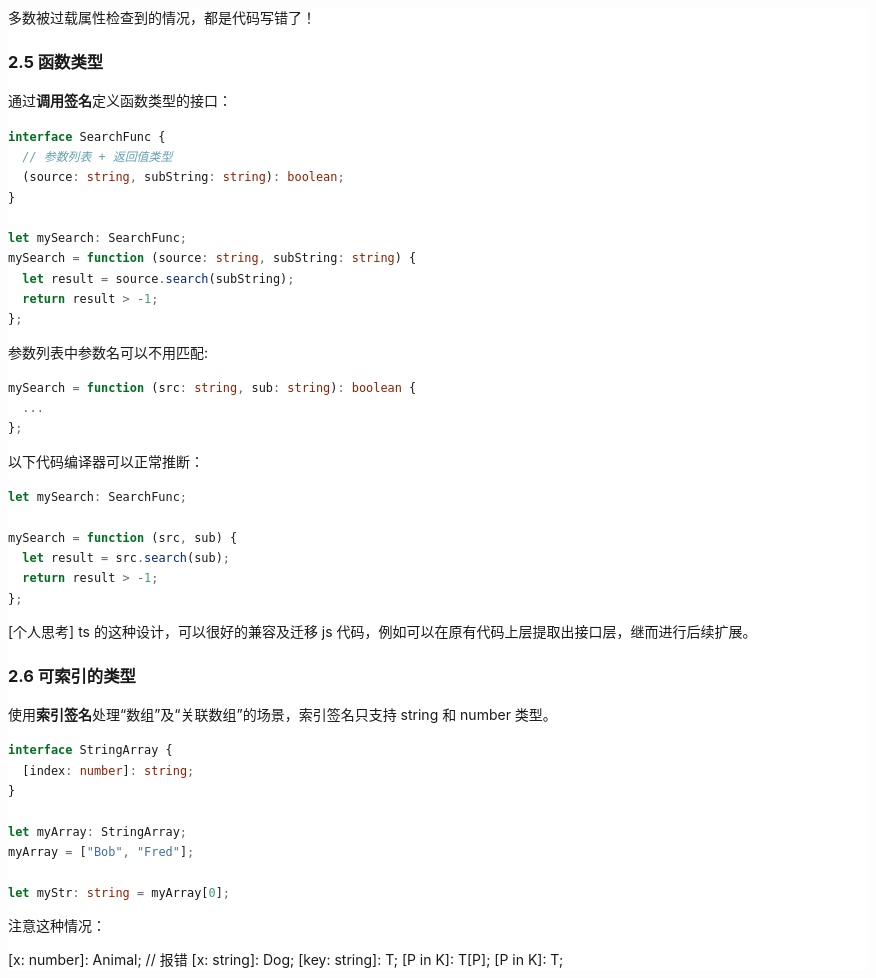 多数被过载属性检查到的情况，都是代码写错了！

### 2.5 函数类型

通过**调用签名**定义函数类型的接口：

```ts
interface SearchFunc {
  // 参数列表 + 返回值类型
  (source: string, subString: string): boolean;
}

let mySearch: SearchFunc;
mySearch = function (source: string, subString: string) {
  let result = source.search(subString);
  return result > -1;
};
```

参数列表中参数名可以不用匹配:

```ts
mySearch = function (src: string, sub: string): boolean {
  ...
};
```

以下代码编译器可以正常推断：

```ts
let mySearch: SearchFunc;

mySearch = function (src, sub) {
  let result = src.search(sub);
  return result > -1;
};
```

[个人思考] ts 的这种设计，可以很好的兼容及迁移 js 代码，例如可以在原有代码上层提取出接口层，继而进行后续扩展。


### 2.6 可索引的类型

使用**索引签名**处理“数组”及“关联数组”的场景，索引签名只支持 string 和 number 类型。

```ts
interface StringArray {
  [index: number]: string;
}

let myArray: StringArray;
myArray = ["Bob", "Fred"];

let myStr: string = myArray[0];
```

注意这种情况：


  [propName: string]: any;
  [index: string]: number;
  [x: number]: Animal;  // 报错
  [x: string]: Dog;
  [key: string]: T;
  [P in K]: T[P];
  [P in K]: T;